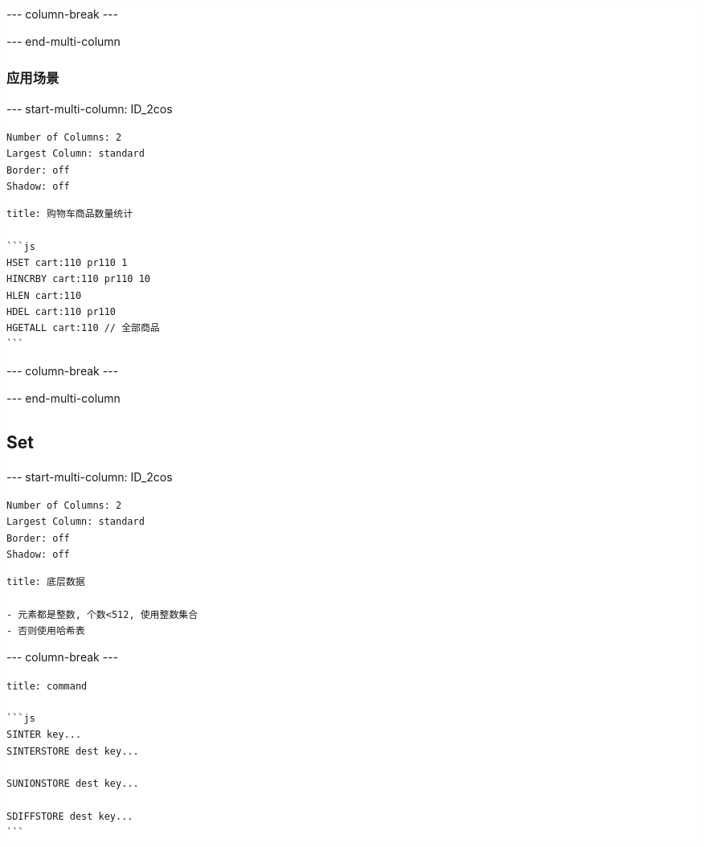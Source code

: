 --- column-break ---



--- end-multi-column
### 应用场景
--- start-multi-column: ID_2cos
```column-settings
Number of Columns: 2
Largest Column: standard
Border: off
Shadow: off
```

~~~ad-primary
title: 购物车商品数量统计

```js
HSET cart:110 pr110 1
HINCRBY cart:110 pr110 10
HLEN cart:110
HDEL cart:110 pr110 
HGETALL cart:110 // 全部商品
```
~~~

--- column-break ---



--- end-multi-column
## Set

--- start-multi-column: ID_2cos
```column-settings
Number of Columns: 2
Largest Column: standard
Border: off
Shadow: off
```

~~~ad-primary
title: 底层数据

- 元素都是整数, 个数<512, 使用整数集合
- 否则使用哈希表
~~~

--- column-break ---

~~~ad-grey
title: command

```js
SINTER key...
SINTERSTORE dest key...

SUNIONSTORE dest key...

SDIFFSTORE dest key...
```
~~~
